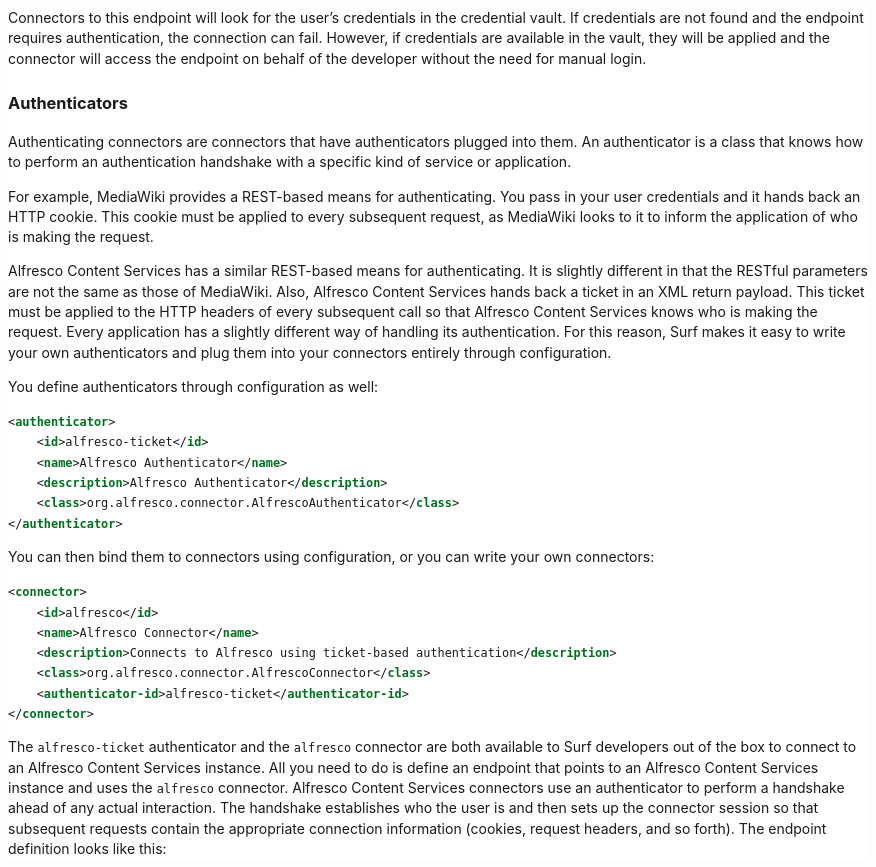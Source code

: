Connectors to this endpoint will look for the user’s credentials in the credential vault. If credentials are not found 
and the endpoint requires authentication, the connection can fail. However, if credentials are available in the vault, 
they will be applied and the connector will access the endpoint on behalf of the developer without the need for manual 
login.

### Authenticators

Authenticating connectors are connectors that have authenticators plugged into them. An authenticator is a class that 
knows how to perform an authentication handshake with a specific kind of service or application.

For example, MediaWiki provides a REST-based means for authenticating. You pass in your user credentials and it hands 
back an HTTP cookie. This cookie must be applied to every subsequent request, as MediaWiki looks to it to inform the 
application of who is making the request.

Alfresco Content Services has a similar REST-based means for authenticating. It is slightly different in that the 
RESTful parameters are not the same as those of MediaWiki. Also, Alfresco Content Services hands back a ticket in an 
XML return payload. This ticket must be applied to the HTTP headers of every subsequent call so that Alfresco Content Services 
knows who is making the request. Every application has a slightly different way of handling its authentication. For this 
reason, Surf makes it easy to write your own authenticators and plug them into your connectors entirely through configuration.

You define authenticators through configuration as well:

```xml
<authenticator>
    <id>alfresco-ticket</id>
    <name>Alfresco Authenticator</name>
    <description>Alfresco Authenticator</description>
    <class>org.alfresco.connector.AlfrescoAuthenticator</class>
</authenticator>
```

You can then bind them to connectors using configuration, or you can write your own connectors:

```xml
<connector>
    <id>alfresco</id>
    <name>Alfresco Connector</name>
    <description>Connects to Alfresco using ticket-based authentication</description>
    <class>org.alfresco.connector.AlfrescoConnector</class>
    <authenticator-id>alfresco-ticket</authenticator-id>
</connector>
```

The `alfresco-ticket` authenticator and the `alfresco` connector are both available to Surf developers out of the box 
to connect to an Alfresco Content Services instance. All you need to do is define an endpoint that points to an 
Alfresco Content Services instance and uses the `alfresco` connector. Alfresco Content Services connectors use an 
authenticator to perform a handshake ahead of any actual interaction. The handshake establishes who the user is and 
then sets up the connector session so that subsequent requests contain the appropriate connection information 
(cookies, request headers, and so forth). The endpoint definition looks like this:
